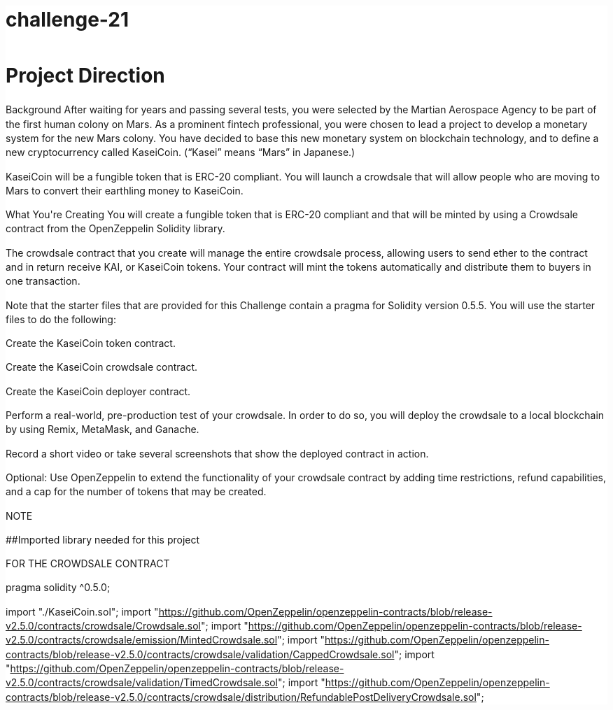 # challenge-21

# Project Direction

Background
After waiting for years and passing several tests, you were selected by the Martian Aerospace Agency to be part of the first human colony on Mars. As a prominent fintech professional, you were chosen to lead a project to develop a monetary system for the new Mars colony. You have decided to base this new monetary system on blockchain technology, and to define a new cryptocurrency called KaseiCoin. (“Kasei” means “Mars” in Japanese.)

KaseiCoin will be a fungible token that is ERC-20 compliant. You will launch a crowdsale that will allow people who are moving to Mars to convert their earthling money to KaseiCoin.

What You're Creating
You will create a fungible token that is ERC-20 compliant and that will be minted by using a Crowdsale contract from the OpenZeppelin Solidity library.

The crowdsale contract that you create will manage the entire crowdsale process, allowing users to send ether to the contract and in return receive KAI, or KaseiCoin tokens. Your contract will mint the tokens automatically and distribute them to buyers in one transaction.

Note that the starter files that are provided for this Challenge contain a pragma for Solidity version 0.5.5. You will use the starter files to do the following:

Create the KaseiCoin token contract.

Create the KaseiCoin crowdsale contract.

Create the KaseiCoin deployer contract.

Perform a real-world, pre-production test of your crowdsale. In order to do so, you will deploy the crowdsale to a local blockchain by using Remix, MetaMask, and Ganache.

Record a short video or take several screenshots that show the deployed contract in action.

Optional: Use OpenZeppelin to extend the functionality of your crowdsale contract by adding time restrictions, refund capabilities, and a cap for the number of tokens that may be created.

NOTE

##Imported library needed for this project

FOR THE CROWDSALE CONTRACT

pragma solidity ^0.5.0;

import "./KaseiCoin.sol";
import "https://github.com/OpenZeppelin/openzeppelin-contracts/blob/release-v2.5.0/contracts/crowdsale/Crowdsale.sol";
import "https://github.com/OpenZeppelin/openzeppelin-contracts/blob/release-v2.5.0/contracts/crowdsale/emission/MintedCrowdsale.sol";
import "https://github.com/OpenZeppelin/openzeppelin-contracts/blob/release-v2.5.0/contracts/crowdsale/validation/CappedCrowdsale.sol";
import "https://github.com/OpenZeppelin/openzeppelin-contracts/blob/release-v2.5.0/contracts/crowdsale/validation/TimedCrowdsale.sol";
import "https://github.com/OpenZeppelin/openzeppelin-contracts/blob/release-v2.5.0/contracts/crowdsale/distribution/RefundablePostDeliveryCrowdsale.sol";
